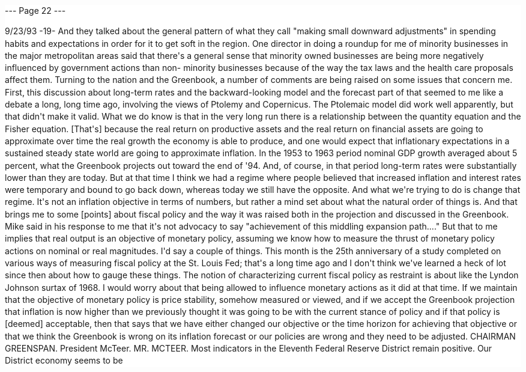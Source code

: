 --- Page 22 ---

9/23/93 -19-
And they talked about the general pattern of what they call "making
small downward adjustments" in spending habits and expectations in
order for it to get soft in the region. One director in doing a
roundup for me of minority businesses in the major metropolitan areas
said that there's a general sense that minority owned businesses are
being more negatively influenced by government actions than non-
minority businesses because of the way the tax laws and the health
care proposals affect them.
Turning to the nation and the Greenbook, a number of comments
are being raised on some issues that concern me. First, this
discussion about long-term rates and the backward-looking model and
the forecast part of that seemed to me like a debate a long, long time
ago, involving the views of Ptolemy and Copernicus. The Ptolemaic
model did work well apparently, but that didn't make it valid. What
we do know is that in the very long run there is a relationship
between the quantity equation and the Fisher equation. [That's]
because the real return on productive assets and the real return on
financial assets are going to approximate over time the real growth
the economy is able to produce, and one would expect that inflationary
expectations in a sustained steady state world are going to
approximate inflation. In the 1953 to 1963 period nominal GDP growth
averaged about 5 percent, what the Greenbook projects out toward the
end of '94. And, of course, in that period long-term rates were
substantially lower than they are today. But at that time I think we
had a regime where people believed that increased inflation and
interest rates were temporary and bound to go back down, whereas today
we still have the opposite. And what we're trying to do is change
that regime. It's not an inflation objective in terms of numbers, but
rather a mind set about what the natural order of things is.
And that brings me to some [points] about fiscal policy and
the way it was raised both in the projection and discussed in the
Greenbook. Mike said in his response to me that it's not advocacy to
say "achievement of this middling expansion path...." But that to me
implies that real output is an objective of monetary policy, assuming
we know how to measure the thrust of monetary policy actions on
nominal or real magnitudes. I'd say a couple of things. This month
is the 25th anniversary of a study completed on various ways of
measuring fiscal policy at the St. Louis Fed; that's a long time ago
and I don't think we've learned a heck of lot since then about how to
gauge these things. The notion of characterizing current fiscal
policy as restraint is about like the Lyndon Johnson surtax of 1968.
I would worry about that being allowed to influence monetary actions
as it did at that time. If we maintain that the objective of monetary
policy is price stability, somehow measured or viewed, and if we
accept the Greenbook projection that inflation is now higher than we
previously thought it was going to be with the current stance of
policy and if that policy is [deemed] acceptable, then that says that
we have either changed our objective or the time horizon for achieving
that objective or that we think the Greenbook is wrong on its
inflation forecast or our policies are wrong and they need to be
adjusted.
CHAIRMAN GREENSPAN. President McTeer.
MR. MCTEER. Most indicators in the Eleventh Federal Reserve
District remain positive. Our District economy seems to be
